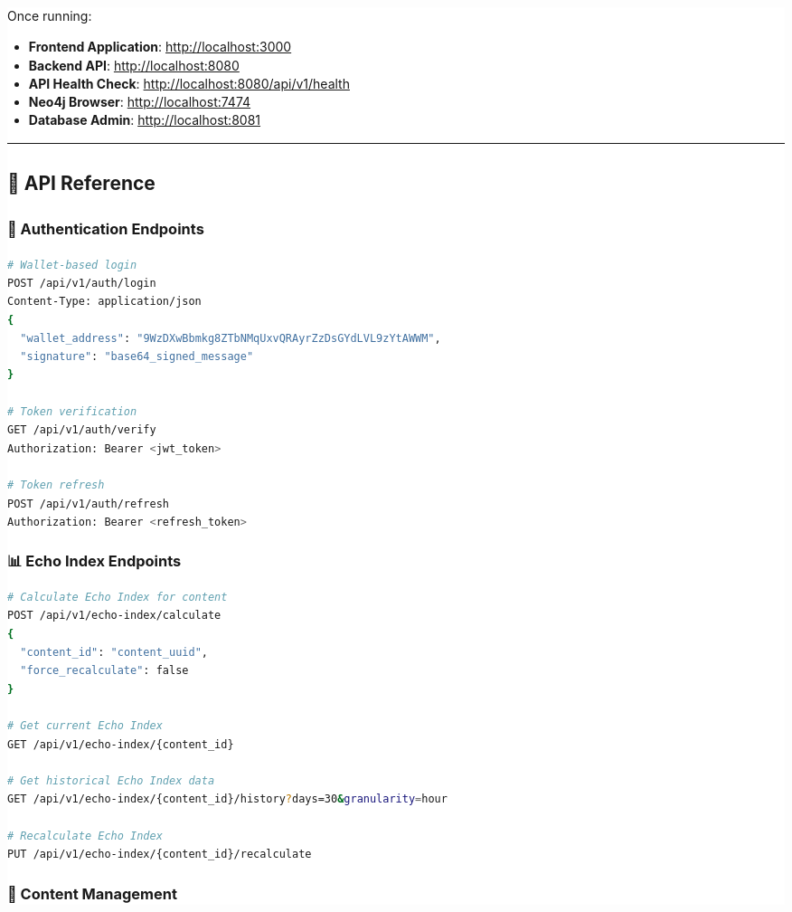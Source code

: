 Once running:

- **Frontend Application**: [http://localhost:3000](http://localhost:3000)
- **Backend API**: [http://localhost:8080](http://localhost:8080)
- **API Health Check**: [http://localhost:8080/api/v1/health](http://localhost:8080/api/v1/health)
- **Neo4j Browser**: [http://localhost:7474](http://localhost:7474)
- **Database Admin**: [http://localhost:8081](http://localhost:8081)

---

## 📡 API Reference

### 🔐 Authentication Endpoints

```bash
# Wallet-based login
POST /api/v1/auth/login
Content-Type: application/json
{
  "wallet_address": "9WzDXwBbmkg8ZTbNMqUxvQRAyrZzDsGYdLVL9zYtAWWM",
  "signature": "base64_signed_message"
}

# Token verification
GET /api/v1/auth/verify
Authorization: Bearer <jwt_token>

# Token refresh
POST /api/v1/auth/refresh
Authorization: Bearer <refresh_token>
```

### 📊 Echo Index Endpoints

```bash
# Calculate Echo Index for content
POST /api/v1/echo-index/calculate
{
  "content_id": "content_uuid",
  "force_recalculate": false
}

# Get current Echo Index
GET /api/v1/echo-index/{content_id}

# Get historical Echo Index data
GET /api/v1/echo-index/{content_id}/history?days=30&granularity=hour

# Recalculate Echo Index
PUT /api/v1/echo-index/{content_id}/recalculate
```

### 📝 Content Management
